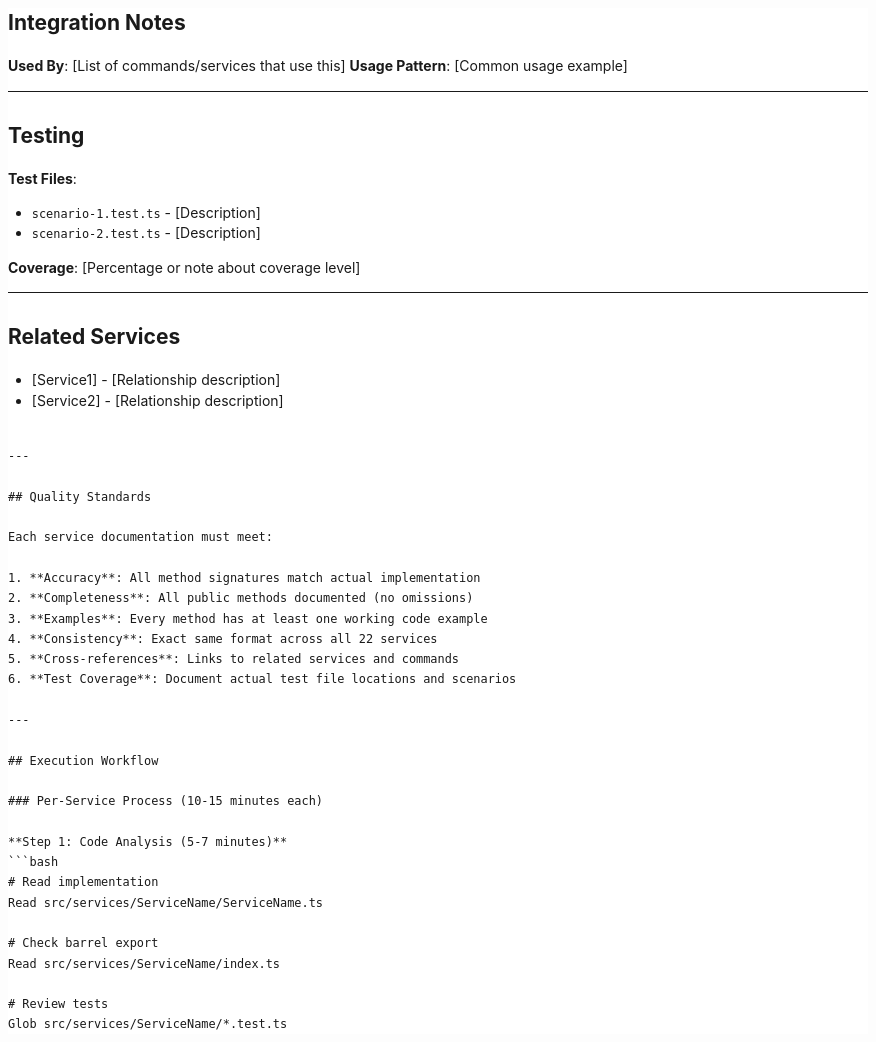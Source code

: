 
## Integration Notes

**Used By**: [List of commands/services that use this]
**Usage Pattern**: [Common usage example]

---

## Testing

**Test Files**:
- `scenario-1.test.ts` - [Description]
- `scenario-2.test.ts` - [Description]

**Coverage**: [Percentage or note about coverage level]

---

## Related Services

- [Service1] - [Relationship description]
- [Service2] - [Relationship description]
```

---

## Quality Standards

Each service documentation must meet:

1. **Accuracy**: All method signatures match actual implementation
2. **Completeness**: All public methods documented (no omissions)
3. **Examples**: Every method has at least one working code example
4. **Consistency**: Exact same format across all 22 services
5. **Cross-references**: Links to related services and commands
6. **Test Coverage**: Document actual test file locations and scenarios

---

## Execution Workflow

### Per-Service Process (10-15 minutes each)

**Step 1: Code Analysis (5-7 minutes)**
```bash
# Read implementation
Read src/services/ServiceName/ServiceName.ts

# Check barrel export
Read src/services/ServiceName/index.ts

# Review tests
Glob src/services/ServiceName/*.test.ts
```

